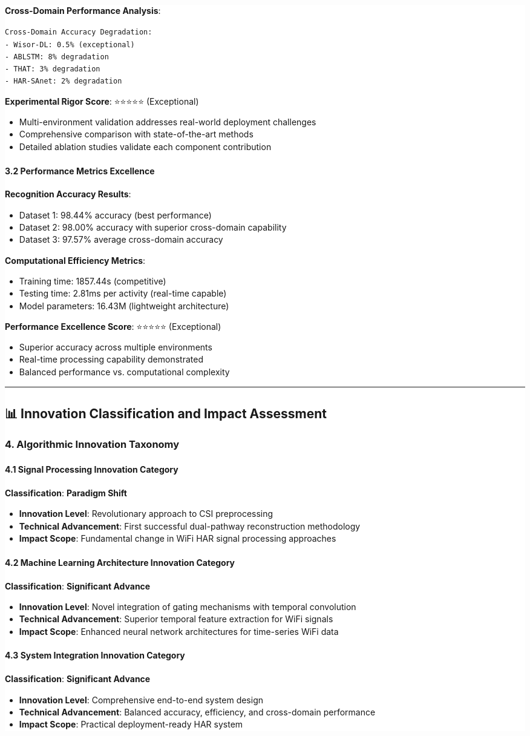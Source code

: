 **Cross-Domain Performance Analysis**:
```
Cross-Domain Accuracy Degradation:
- Wisor-DL: 0.5% (exceptional)
- ABLSTM: 8% degradation
- THAT: 3% degradation
- HAR-SAnet: 2% degradation
```

**Experimental Rigor Score**: ⭐⭐⭐⭐⭐ (Exceptional)
- Multi-environment validation addresses real-world deployment challenges
- Comprehensive comparison with state-of-the-art methods
- Detailed ablation studies validate each component contribution

#### 3.2 Performance Metrics Excellence
**Recognition Accuracy Results**:
- Dataset 1: 98.44% accuracy (best performance)
- Dataset 2: 98.00% accuracy with superior cross-domain capability
- Dataset 3: 97.57% average cross-domain accuracy

**Computational Efficiency Metrics**:
- Training time: 1857.44s (competitive)
- Testing time: 2.81ms per activity (real-time capable)
- Model parameters: 16.43M (lightweight architecture)

**Performance Excellence Score**: ⭐⭐⭐⭐⭐ (Exceptional)
- Superior accuracy across multiple environments
- Real-time processing capability demonstrated
- Balanced performance vs. computational complexity

---

## 📊 Innovation Classification and Impact Assessment

### 4. Algorithmic Innovation Taxonomy

#### 4.1 Signal Processing Innovation Category
**Classification**: **Paradigm Shift**
- **Innovation Level**: Revolutionary approach to CSI preprocessing
- **Technical Advancement**: First successful dual-pathway reconstruction methodology
- **Impact Scope**: Fundamental change in WiFi HAR signal processing approaches

#### 4.2 Machine Learning Architecture Innovation Category
**Classification**: **Significant Advance**
- **Innovation Level**: Novel integration of gating mechanisms with temporal convolution
- **Technical Advancement**: Superior temporal feature extraction for WiFi signals
- **Impact Scope**: Enhanced neural network architectures for time-series WiFi data

#### 4.3 System Integration Innovation Category
**Classification**: **Significant Advance**
- **Innovation Level**: Comprehensive end-to-end system design
- **Technical Advancement**: Balanced accuracy, efficiency, and cross-domain performance
- **Impact Scope**: Practical deployment-ready HAR system
